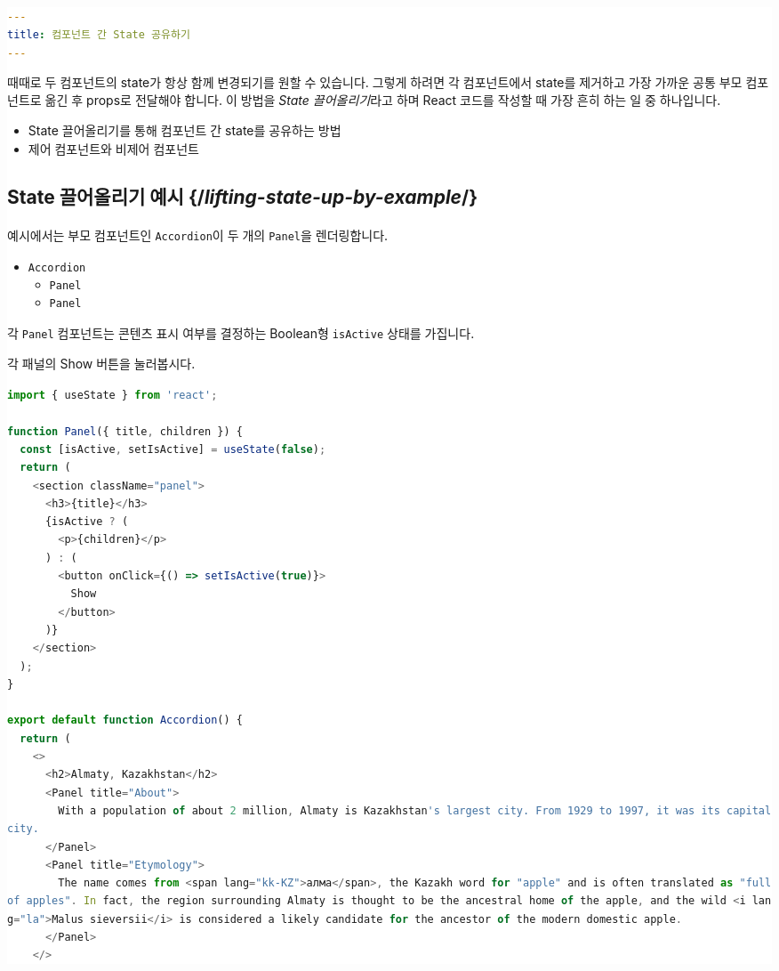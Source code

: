 ```yaml
---
title: 컴포넌트 간 State 공유하기
---
```


<Intro>

때때로 두 컴포넌트의 state가 항상 함께 변경되기를 원할 수 있습니다. 그렇게 하려면 각 컴포넌트에서 state를 제거하고 가장 가까운 공통 부모 컴포넌트로 옮긴 후 props로 전달해야 합니다. 이 방법을 *State 끌어올리기*라고 하며 React 코드를 작성할 때 가장 흔히 하는 일 중 하나입니다.

</Intro>

<YouWillLearn>

- State 끌어올리기를 통해 컴포넌트 간 state를 공유하는 방법
- 제어 컴포넌트와 비제어 컴포넌트

</YouWillLearn>

## State 끌어올리기 예시 {/*lifting-state-up-by-example*/}

예시에서는 부모 컴포넌트인 `Accordion`이 두 개의 `Panel`을 렌더링합니다.

* `Accordion`
  - `Panel`
  - `Panel`

각 `Panel` 컴포넌트는 콘텐츠 표시 여부를 결정하는 Boolean형 `isActive` 상태를 가집니다.

각 패널의 Show 버튼을 눌러봅시다.

<Sandpack>

```js
import { useState } from 'react';

function Panel({ title, children }) {
  const [isActive, setIsActive] = useState(false);
  return (
    <section className="panel">
      <h3>{title}</h3>
      {isActive ? (
        <p>{children}</p>
      ) : (
        <button onClick={() => setIsActive(true)}>
          Show
        </button>
      )}
    </section>
  );
}

export default function Accordion() {
  return (
    <>
      <h2>Almaty, Kazakhstan</h2>
      <Panel title="About">
        With a population of about 2 million, Almaty is Kazakhstan's largest city. From 1929 to 1997, it was its capital city.
      </Panel>
      <Panel title="Etymology">
        The name comes from <span lang="kk-KZ">алма</span>, the Kazakh word for "apple" and is often translated as "full of apples". In fact, the region surrounding Almaty is thought to be the ancestral home of the apple, and the wild <i lang="la">Malus sieversii</i> is considered a likely candidate for the ancestor of the modern domestic apple.
      </Panel>
    </>
```